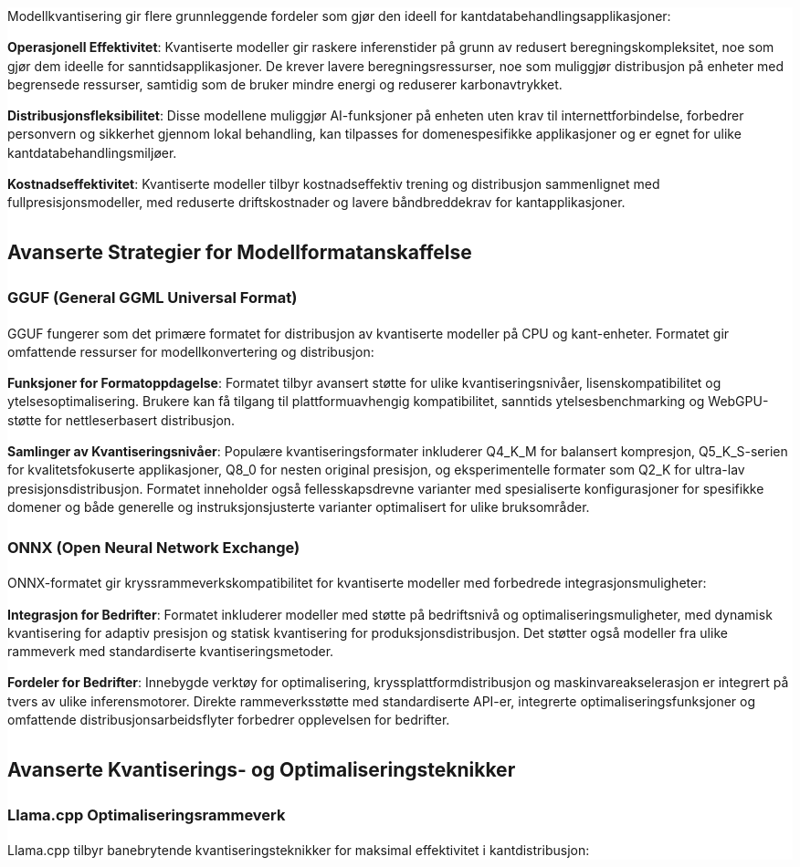 Modellkvantisering gir flere grunnleggende fordeler som gjør den ideell for kantdatabehandlingsapplikasjoner:

**Operasjonell Effektivitet**: Kvantiserte modeller gir raskere inferenstider på grunn av redusert beregningskompleksitet, noe som gjør dem ideelle for sanntidsapplikasjoner. De krever lavere beregningsressurser, noe som muliggjør distribusjon på enheter med begrensede ressurser, samtidig som de bruker mindre energi og reduserer karbonavtrykket.

**Distribusjonsfleksibilitet**: Disse modellene muliggjør AI-funksjoner på enheten uten krav til internettforbindelse, forbedrer personvern og sikkerhet gjennom lokal behandling, kan tilpasses for domenespesifikke applikasjoner og er egnet for ulike kantdatabehandlingsmiljøer.

**Kostnadseffektivitet**: Kvantiserte modeller tilbyr kostnadseffektiv trening og distribusjon sammenlignet med fullpresisjonsmodeller, med reduserte driftskostnader og lavere båndbreddekrav for kantapplikasjoner.

## Avanserte Strategier for Modellformatanskaffelse

### GGUF (General GGML Universal Format)

GGUF fungerer som det primære formatet for distribusjon av kvantiserte modeller på CPU og kant-enheter. Formatet gir omfattende ressurser for modellkonvertering og distribusjon:

**Funksjoner for Formatoppdagelse**: Formatet tilbyr avansert støtte for ulike kvantiseringsnivåer, lisenskompatibilitet og ytelsesoptimalisering. Brukere kan få tilgang til plattformuavhengig kompatibilitet, sanntids ytelsesbenchmarking og WebGPU-støtte for nettleserbasert distribusjon.

**Samlinger av Kvantiseringsnivåer**: Populære kvantiseringsformater inkluderer Q4_K_M for balansert kompresjon, Q5_K_S-serien for kvalitetsfokuserte applikasjoner, Q8_0 for nesten original presisjon, og eksperimentelle formater som Q2_K for ultra-lav presisjonsdistribusjon. Formatet inneholder også fellesskapsdrevne varianter med spesialiserte konfigurasjoner for spesifikke domener og både generelle og instruksjonsjusterte varianter optimalisert for ulike bruksområder.

### ONNX (Open Neural Network Exchange)

ONNX-formatet gir kryssrammeverkskompatibilitet for kvantiserte modeller med forbedrede integrasjonsmuligheter:

**Integrasjon for Bedrifter**: Formatet inkluderer modeller med støtte på bedriftsnivå og optimaliseringsmuligheter, med dynamisk kvantisering for adaptiv presisjon og statisk kvantisering for produksjonsdistribusjon. Det støtter også modeller fra ulike rammeverk med standardiserte kvantiseringsmetoder.

**Fordeler for Bedrifter**: Innebygde verktøy for optimalisering, kryssplattformdistribusjon og maskinvareakselerasjon er integrert på tvers av ulike inferensmotorer. Direkte rammeverksstøtte med standardiserte API-er, integrerte optimaliseringsfunksjoner og omfattende distribusjonsarbeidsflyter forbedrer opplevelsen for bedrifter.

## Avanserte Kvantiserings- og Optimaliseringsteknikker

### Llama.cpp Optimaliseringsrammeverk

Llama.cpp tilbyr banebrytende kvantiseringsteknikker for maksimal effektivitet i kantdistribusjon:
